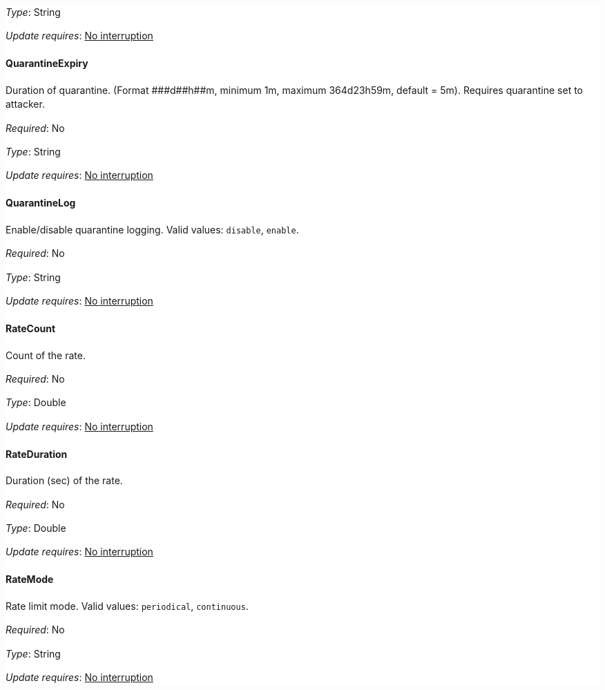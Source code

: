 _Type_: String

_Update requires_: [No interruption](https://docs.aws.amazon.com/AWSCloudFormation/latest/UserGuide/using-cfn-updating-stacks-update-behaviors.html#update-no-interrupt)

#### QuarantineExpiry

Duration of quarantine. (Format ###d##h##m, minimum 1m, maximum 364d23h59m, default = 5m). Requires quarantine set to attacker.

_Required_: No

_Type_: String

_Update requires_: [No interruption](https://docs.aws.amazon.com/AWSCloudFormation/latest/UserGuide/using-cfn-updating-stacks-update-behaviors.html#update-no-interrupt)

#### QuarantineLog

Enable/disable quarantine logging. Valid values: `disable`, `enable`.

_Required_: No

_Type_: String

_Update requires_: [No interruption](https://docs.aws.amazon.com/AWSCloudFormation/latest/UserGuide/using-cfn-updating-stacks-update-behaviors.html#update-no-interrupt)

#### RateCount

Count of the rate.

_Required_: No

_Type_: Double

_Update requires_: [No interruption](https://docs.aws.amazon.com/AWSCloudFormation/latest/UserGuide/using-cfn-updating-stacks-update-behaviors.html#update-no-interrupt)

#### RateDuration

Duration (sec) of the rate.

_Required_: No

_Type_: Double

_Update requires_: [No interruption](https://docs.aws.amazon.com/AWSCloudFormation/latest/UserGuide/using-cfn-updating-stacks-update-behaviors.html#update-no-interrupt)

#### RateMode

Rate limit mode. Valid values: `periodical`, `continuous`.

_Required_: No

_Type_: String

_Update requires_: [No interruption](https://docs.aws.amazon.com/AWSCloudFormation/latest/UserGuide/using-cfn-updating-stacks-update-behaviors.html#update-no-interrupt)
